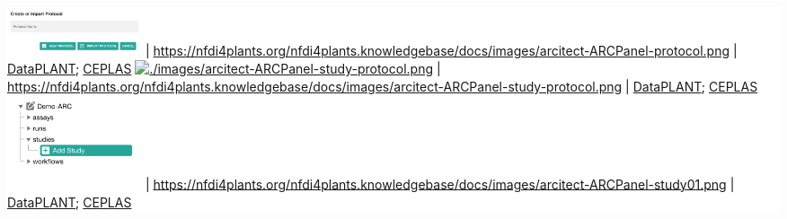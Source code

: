 <a href="./images/arcitect-ARCPanel-protocol.png" target="_blank"><img src="./images/arcitect-ARCPanel-protocol.png" width="150px" alt="./images/arcitect-ARCPanel-protocol.png"/></a> | <a href="./images/arcitect-ARCPanel-protocol.png" target="_blank">https://nfdi4plants.org/nfdi4plants.knowledgebase/docs/images/arcitect-ARCPanel-protocol.png</a> | [DataPLANT](nfdi4plants.org); [CEPLAS](https://ceplas.eu)
<a href="./images/arcitect-ARCPanel-study-protocol.png" target="_blank"><img src="./images/arcitect-ARCPanel-study-protocol.png" width="150px" alt="./images/arcitect-ARCPanel-study-protocol.png"/></a> | <a href="./images/arcitect-ARCPanel-study-protocol.png" target="_blank">https://nfdi4plants.org/nfdi4plants.knowledgebase/docs/images/arcitect-ARCPanel-study-protocol.png</a> | [DataPLANT](nfdi4plants.org); [CEPLAS](https://ceplas.eu)
<a href="./images/arcitect-ARCPanel-study01.png" target="_blank"><img src="./images/arcitect-ARCPanel-study01.png" width="150px" alt="./images/arcitect-ARCPanel-study01.png"/></a> | <a href="./images/arcitect-ARCPanel-study01.png" target="_blank">https://nfdi4plants.org/nfdi4plants.knowledgebase/docs/images/arcitect-ARCPanel-study01.png</a> | [DataPLANT](nfdi4plants.org); [CEPLAS](https://ceplas.eu)